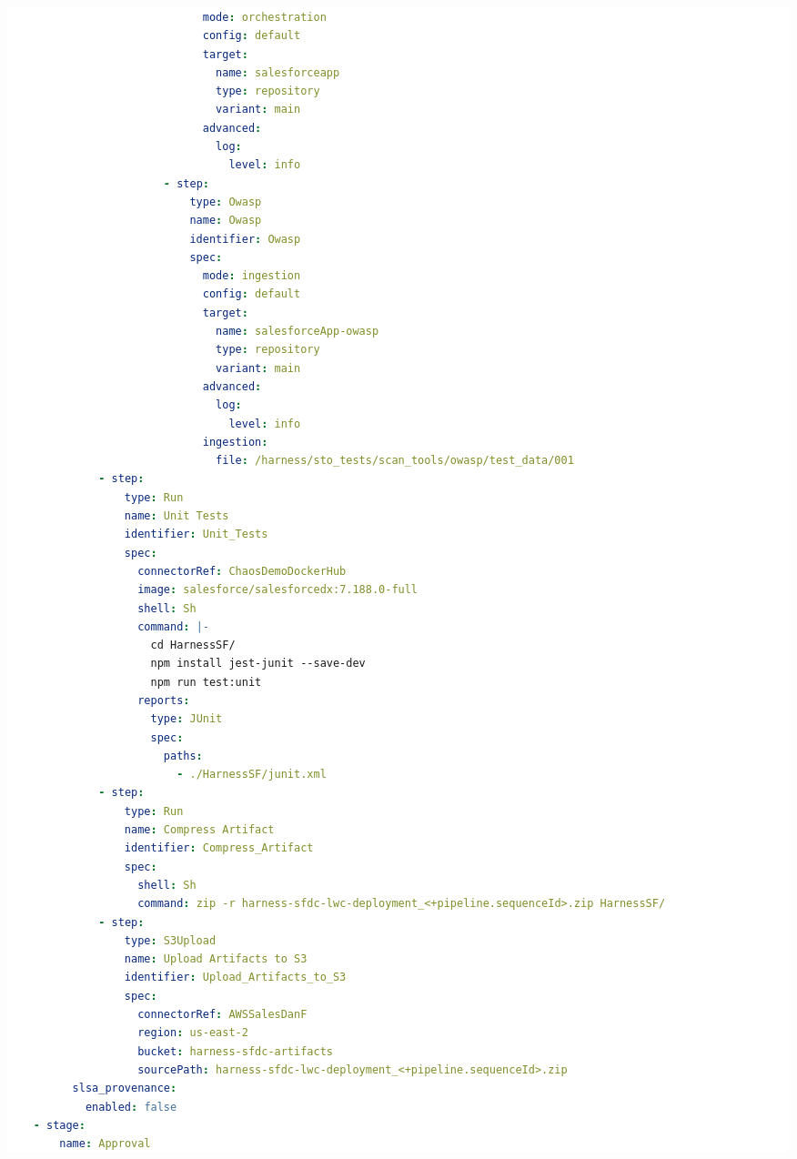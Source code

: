 ```yaml
                              mode: orchestration
                              config: default
                              target:
                                name: salesforceapp
                                type: repository
                                variant: main
                              advanced:
                                log:
                                  level: info
                        - step:
                            type: Owasp
                            name: Owasp
                            identifier: Owasp
                            spec:
                              mode: ingestion
                              config: default
                              target:
                                name: salesforceApp-owasp
                                type: repository
                                variant: main
                              advanced:
                                log:
                                  level: info
                              ingestion:
                                file: /harness/sto_tests/scan_tools/owasp/test_data/001
              - step:
                  type: Run
                  name: Unit Tests
                  identifier: Unit_Tests
                  spec:
                    connectorRef: ChaosDemoDockerHub
                    image: salesforce/salesforcedx:7.188.0-full
                    shell: Sh
                    command: |-
                      cd HarnessSF/
                      npm install jest-junit --save-dev 
                      npm run test:unit
                    reports:
                      type: JUnit
                      spec:
                        paths:
                          - ./HarnessSF/junit.xml
              - step:
                  type: Run
                  name: Compress Artifact
                  identifier: Compress_Artifact
                  spec:
                    shell: Sh
                    command: zip -r harness-sfdc-lwc-deployment_<+pipeline.sequenceId>.zip HarnessSF/
              - step:
                  type: S3Upload
                  name: Upload Artifacts to S3
                  identifier: Upload_Artifacts_to_S3
                  spec:
                    connectorRef: AWSSalesDanF
                    region: us-east-2
                    bucket: harness-sfdc-artifacts
                    sourcePath: harness-sfdc-lwc-deployment_<+pipeline.sequenceId>.zip
          slsa_provenance:
            enabled: false
    - stage:
        name: Approval
```